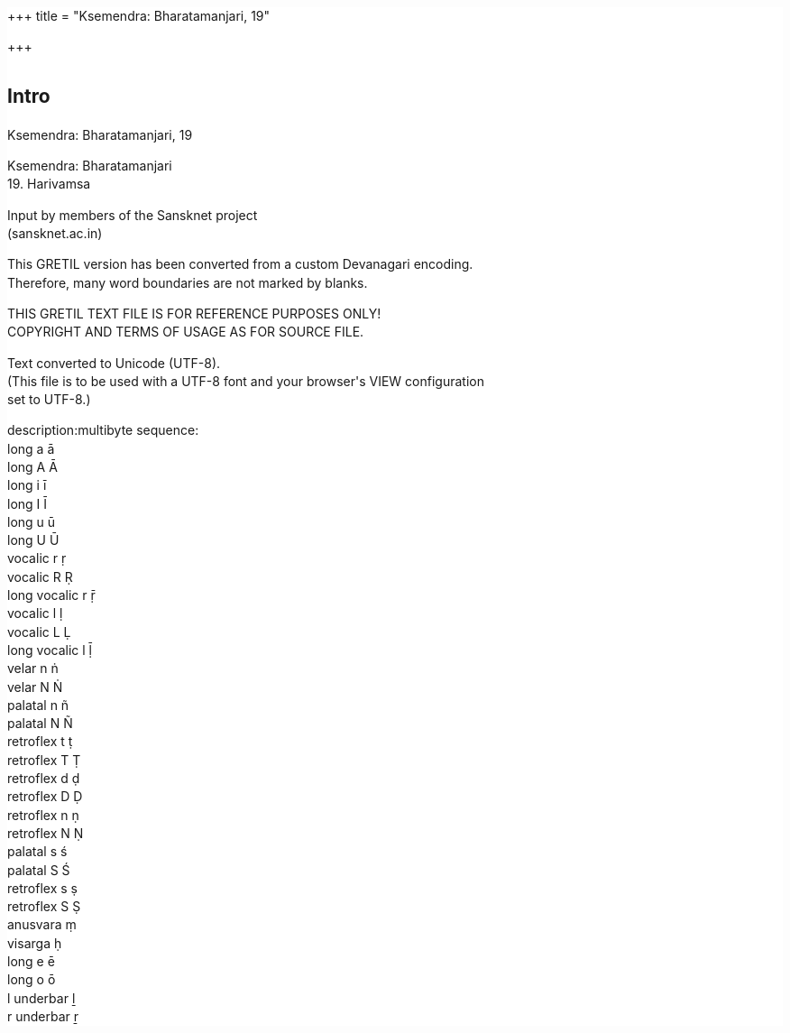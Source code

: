 +++
title = "Ksemendra: Bharatamanjari, 19"

+++


## Intro
  
  
  
  
Ksemendra: Bharatamanjari, 19  
  
  
  
  
Ksemendra: Bharatamanjari  
19. Harivamsa  
  
  
Input by members of the Sansknet project  
(sansknet.ac.in)  
  
  
  
This GRETIL version has been converted from a custom Devanagari encoding.  
Therefore, many word boundaries are not marked by blanks.  
  
  
  
  
  
THIS GRETIL TEXT FILE IS FOR REFERENCE PURPOSES ONLY!  
COPYRIGHT AND TERMS OF USAGE AS FOR SOURCE FILE.  
  
Text converted to Unicode (UTF-8).  
(This file is to be used with a UTF-8 font and your browser's VIEW configuration  
set to UTF-8.)  
  
  
  
description:multibyte sequence:  
long a  ā     
long A  Ā     
long i  ī     
long I  Ī     
long u  ū     
long U  Ū     
vocalic r  ṛ    
vocalic R  Ṛ    
long vocalic r  ṝ    
vocalic l  ḷ    
vocalic L  Ḷ    
long vocalic l  ḹ    
velar n  ṅ    
velar N  Ṅ    
palatal n  ñ     
palatal N  Ñ     
retroflex t  ṭ    
retroflex T  Ṭ    
retroflex d  ḍ    
retroflex D  Ḍ    
retroflex n  ṇ    
retroflex N  Ṇ    
palatal s  ś     
palatal S  Ś     
retroflex s  ṣ    
retroflex S  Ṣ    
anusvara  ṃ    
visarga  ḥ    
long e  ē     
long o  ō     
l underbar  ḻ    
r underbar  ṟ    